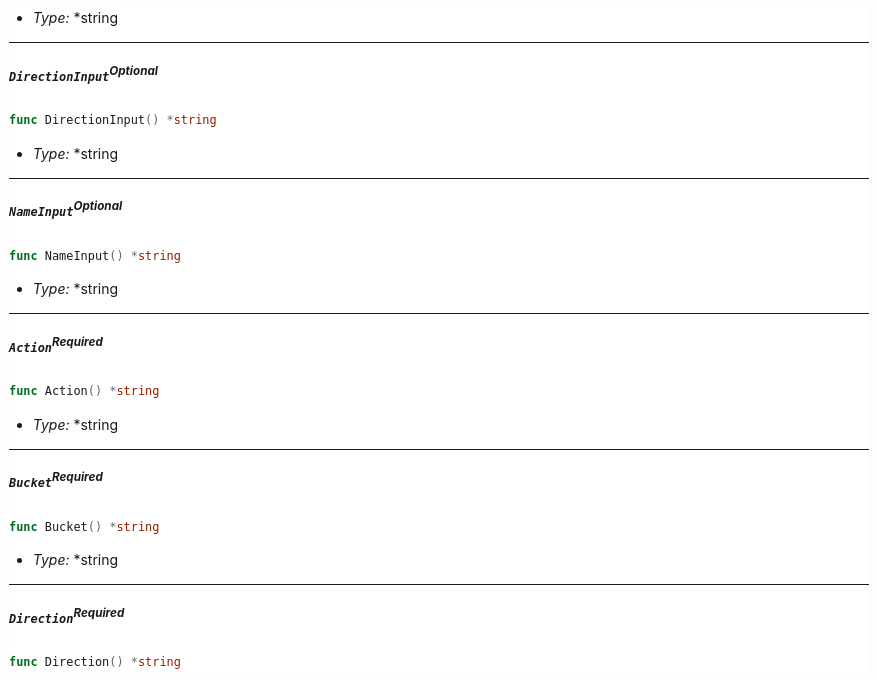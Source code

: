 - *Type:* *string

---

##### `DirectionInput`<sup>Optional</sup> <a name="DirectionInput" id="@cdktf/provider-ionoscloud.nic.NicFlowlogOutputReference.property.directionInput"></a>

```go
func DirectionInput() *string
```

- *Type:* *string

---

##### `NameInput`<sup>Optional</sup> <a name="NameInput" id="@cdktf/provider-ionoscloud.nic.NicFlowlogOutputReference.property.nameInput"></a>

```go
func NameInput() *string
```

- *Type:* *string

---

##### `Action`<sup>Required</sup> <a name="Action" id="@cdktf/provider-ionoscloud.nic.NicFlowlogOutputReference.property.action"></a>

```go
func Action() *string
```

- *Type:* *string

---

##### `Bucket`<sup>Required</sup> <a name="Bucket" id="@cdktf/provider-ionoscloud.nic.NicFlowlogOutputReference.property.bucket"></a>

```go
func Bucket() *string
```

- *Type:* *string

---

##### `Direction`<sup>Required</sup> <a name="Direction" id="@cdktf/provider-ionoscloud.nic.NicFlowlogOutputReference.property.direction"></a>

```go
func Direction() *string
```
